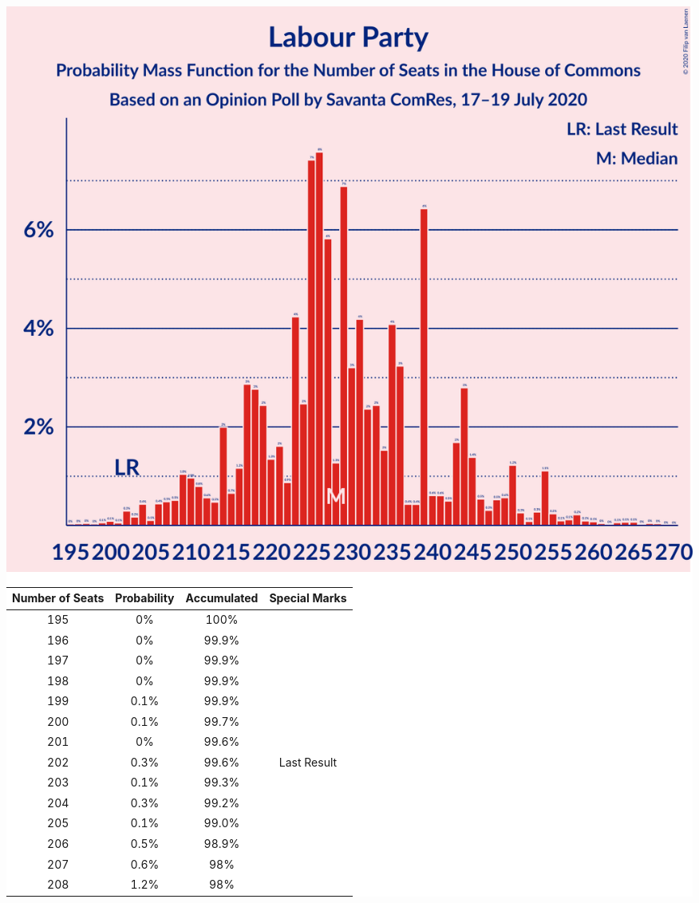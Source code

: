 ![Graph with seats probability mass function not yet produced](2020-07-19-SavantaComRes-seats-pmf-labourparty.png "Seats Probability Mass Function")

| Number of Seats | Probability | Accumulated | Special Marks |
|:---------------:|:-----------:|:-----------:|:-------------:|
| 195 | 0% | 100% |  |
| 196 | 0% | 99.9% |  |
| 197 | 0% | 99.9% |  |
| 198 | 0% | 99.9% |  |
| 199 | 0.1% | 99.9% |  |
| 200 | 0.1% | 99.7% |  |
| 201 | 0% | 99.6% |  |
| 202 | 0.3% | 99.6% | Last Result |
| 203 | 0.1% | 99.3% |  |
| 204 | 0.3% | 99.2% |  |
| 205 | 0.1% | 99.0% |  |
| 206 | 0.5% | 98.9% |  |
| 207 | 0.6% | 98% |  |
| 208 | 1.2% | 98% |  |